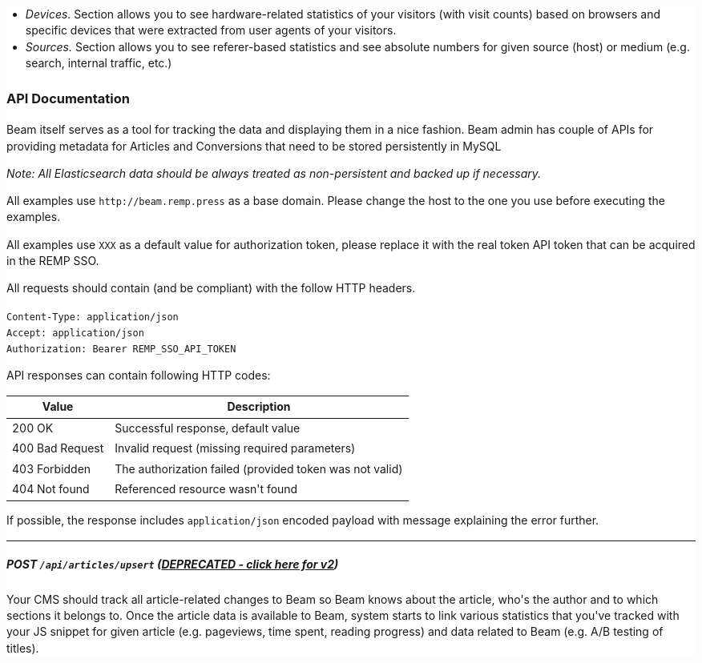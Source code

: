 * *Devices.* Section allows you to see hardware-related statistics of your visitors (with visit counts) based on
browsers and specific devices that were extracted from user agents of your visitors.
* *Sources.* Section allows you to see referer-based statistics and see absolute numbers for given source (host) or 
medium (e.g. search, internal traffic, etc.)

### API Documentation

Beam itself serves as a tool for tracking the data and displaying them in a nice fashion. Beam admin has couple of APIs
for providing metadata for Articles and Conversions that need to be stored persistently in MySQL

*Note: All Elasticsearch data should be always treated as non-persistent and backed up if necessary.*

All examples use `http://beam.remp.press` as a base domain. Please change the host to the one you use
before executing the examples.

All examples use `XXX` as a default value for authorization token, please replace it with the
real token API token that can be acquired in the REMP SSO.

All requests should contain (and be compliant) with the follow HTTP headers. 

```
Content-Type: application/json
Accept: application/json
Authorization: Bearer REMP_SSO_API_TOKEN
```

API responses can contain following HTTP codes:

| Value | Description |
| --- | --- |
| 200 OK | Successful response, default value | 
| 400 Bad Request | Invalid request (missing required parameters) | 
| 403 Forbidden | The authorization failed (provided token was not valid) | 
| 404 Not found | Referenced resource wasn't found | 

If possible, the response includes `application/json` encoded payload with message explaining
the error further.

---

##### POST `/api/articles/upsert` ([DEPRECATED - click here for v2](#post-apiv2articlesupsert))

Your CMS should track all article-related changes to Beam so Beam knows about the article, who's the author and to which
sections it belongs to. Once the article data is available to Beam, system starts to link various statistics that
you've tracked with your JS snippet for given article (e.g. pageviews, time spent, reading progress) and
data related to Beam (e.g. A/B testing of titles).
